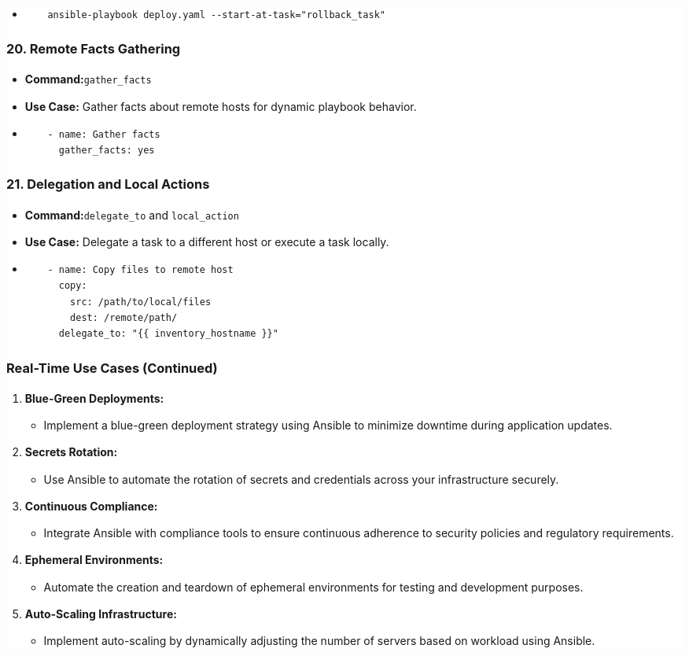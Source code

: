 * ```plaintext
      ansible-playbook deploy.yaml --start-at-task="rollback_task"
    ```
    

### 20\. **Remote Facts Gathering**

* **Command:**`gather_facts`
    
* **Use Case:** Gather facts about remote hosts for dynamic playbook behavior.
    
* ```plaintext
      - name: Gather facts
        gather_facts: yes
    ```
    

### 21\. **Delegation and Local Actions**

* **Command:**`delegate_to` and `local_action`
    
* **Use Case:** Delegate a task to a different host or execute a task locally.
    
* ```plaintext
      - name: Copy files to remote host
        copy:
          src: /path/to/local/files
          dest: /remote/path/
        delegate_to: "{{ inventory_hostname }}"
    ```
    

### Real-Time Use Cases (Continued)

1. **Blue-Green Deployments:**
    
    * Implement a blue-green deployment strategy using Ansible to minimize downtime during application updates.
        
2. **Secrets Rotation:**
    
    * Use Ansible to automate the rotation of secrets and credentials across your infrastructure securely.
        
3. **Continuous Compliance:**
    
    * Integrate Ansible with compliance tools to ensure continuous adherence to security policies and regulatory requirements.
        
4. **Ephemeral Environments:**
    
    * Automate the creation and teardown of ephemeral environments for testing and development purposes.
        
5. **Auto-Scaling Infrastructure:**
    
    * Implement auto-scaling by dynamically adjusting the number of servers based on workload using Ansible.
        